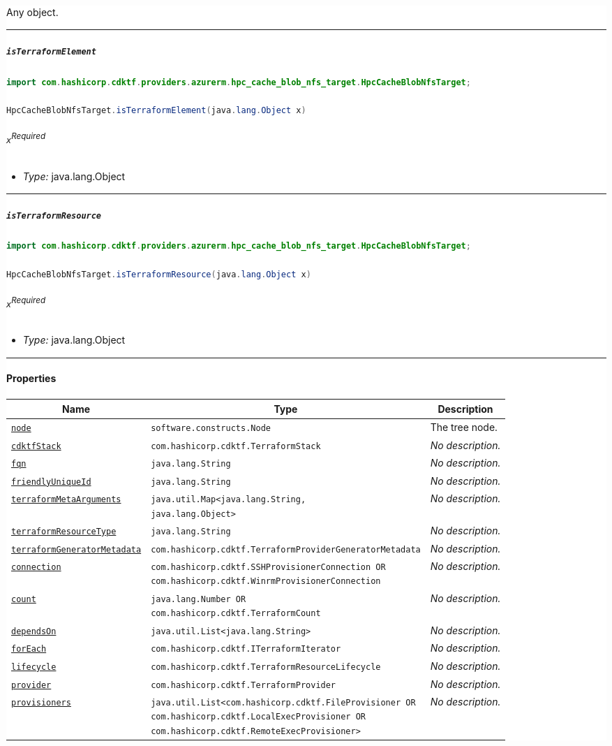 Any object.

---

##### `isTerraformElement` <a name="isTerraformElement" id="@cdktf/provider-azurerm.hpcCacheBlobNfsTarget.HpcCacheBlobNfsTarget.isTerraformElement"></a>

```java
import com.hashicorp.cdktf.providers.azurerm.hpc_cache_blob_nfs_target.HpcCacheBlobNfsTarget;

HpcCacheBlobNfsTarget.isTerraformElement(java.lang.Object x)
```

###### `x`<sup>Required</sup> <a name="x" id="@cdktf/provider-azurerm.hpcCacheBlobNfsTarget.HpcCacheBlobNfsTarget.isTerraformElement.parameter.x"></a>

- *Type:* java.lang.Object

---

##### `isTerraformResource` <a name="isTerraformResource" id="@cdktf/provider-azurerm.hpcCacheBlobNfsTarget.HpcCacheBlobNfsTarget.isTerraformResource"></a>

```java
import com.hashicorp.cdktf.providers.azurerm.hpc_cache_blob_nfs_target.HpcCacheBlobNfsTarget;

HpcCacheBlobNfsTarget.isTerraformResource(java.lang.Object x)
```

###### `x`<sup>Required</sup> <a name="x" id="@cdktf/provider-azurerm.hpcCacheBlobNfsTarget.HpcCacheBlobNfsTarget.isTerraformResource.parameter.x"></a>

- *Type:* java.lang.Object

---

#### Properties <a name="Properties" id="Properties"></a>

| **Name** | **Type** | **Description** |
| --- | --- | --- |
| <code><a href="#@cdktf/provider-azurerm.hpcCacheBlobNfsTarget.HpcCacheBlobNfsTarget.property.node">node</a></code> | <code>software.constructs.Node</code> | The tree node. |
| <code><a href="#@cdktf/provider-azurerm.hpcCacheBlobNfsTarget.HpcCacheBlobNfsTarget.property.cdktfStack">cdktfStack</a></code> | <code>com.hashicorp.cdktf.TerraformStack</code> | *No description.* |
| <code><a href="#@cdktf/provider-azurerm.hpcCacheBlobNfsTarget.HpcCacheBlobNfsTarget.property.fqn">fqn</a></code> | <code>java.lang.String</code> | *No description.* |
| <code><a href="#@cdktf/provider-azurerm.hpcCacheBlobNfsTarget.HpcCacheBlobNfsTarget.property.friendlyUniqueId">friendlyUniqueId</a></code> | <code>java.lang.String</code> | *No description.* |
| <code><a href="#@cdktf/provider-azurerm.hpcCacheBlobNfsTarget.HpcCacheBlobNfsTarget.property.terraformMetaArguments">terraformMetaArguments</a></code> | <code>java.util.Map<java.lang.String, java.lang.Object></code> | *No description.* |
| <code><a href="#@cdktf/provider-azurerm.hpcCacheBlobNfsTarget.HpcCacheBlobNfsTarget.property.terraformResourceType">terraformResourceType</a></code> | <code>java.lang.String</code> | *No description.* |
| <code><a href="#@cdktf/provider-azurerm.hpcCacheBlobNfsTarget.HpcCacheBlobNfsTarget.property.terraformGeneratorMetadata">terraformGeneratorMetadata</a></code> | <code>com.hashicorp.cdktf.TerraformProviderGeneratorMetadata</code> | *No description.* |
| <code><a href="#@cdktf/provider-azurerm.hpcCacheBlobNfsTarget.HpcCacheBlobNfsTarget.property.connection">connection</a></code> | <code>com.hashicorp.cdktf.SSHProvisionerConnection OR com.hashicorp.cdktf.WinrmProvisionerConnection</code> | *No description.* |
| <code><a href="#@cdktf/provider-azurerm.hpcCacheBlobNfsTarget.HpcCacheBlobNfsTarget.property.count">count</a></code> | <code>java.lang.Number OR com.hashicorp.cdktf.TerraformCount</code> | *No description.* |
| <code><a href="#@cdktf/provider-azurerm.hpcCacheBlobNfsTarget.HpcCacheBlobNfsTarget.property.dependsOn">dependsOn</a></code> | <code>java.util.List<java.lang.String></code> | *No description.* |
| <code><a href="#@cdktf/provider-azurerm.hpcCacheBlobNfsTarget.HpcCacheBlobNfsTarget.property.forEach">forEach</a></code> | <code>com.hashicorp.cdktf.ITerraformIterator</code> | *No description.* |
| <code><a href="#@cdktf/provider-azurerm.hpcCacheBlobNfsTarget.HpcCacheBlobNfsTarget.property.lifecycle">lifecycle</a></code> | <code>com.hashicorp.cdktf.TerraformResourceLifecycle</code> | *No description.* |
| <code><a href="#@cdktf/provider-azurerm.hpcCacheBlobNfsTarget.HpcCacheBlobNfsTarget.property.provider">provider</a></code> | <code>com.hashicorp.cdktf.TerraformProvider</code> | *No description.* |
| <code><a href="#@cdktf/provider-azurerm.hpcCacheBlobNfsTarget.HpcCacheBlobNfsTarget.property.provisioners">provisioners</a></code> | <code>java.util.List<com.hashicorp.cdktf.FileProvisioner OR com.hashicorp.cdktf.LocalExecProvisioner OR com.hashicorp.cdktf.RemoteExecProvisioner></code> | *No description.* |